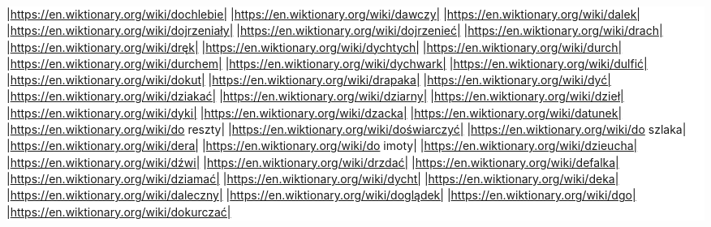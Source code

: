 |https://en.wiktionary.org/wiki/dochlebie|
|https://en.wiktionary.org/wiki/dawczy|
|https://en.wiktionary.org/wiki/dalek|
|https://en.wiktionary.org/wiki/dojrzeniały|
|https://en.wiktionary.org/wiki/dojrzenieć|
|https://en.wiktionary.org/wiki/drach|
|https://en.wiktionary.org/wiki/dręk|
|https://en.wiktionary.org/wiki/dychtych|
|https://en.wiktionary.org/wiki/durch|
|https://en.wiktionary.org/wiki/durchem|
|https://en.wiktionary.org/wiki/dychwark|
|https://en.wiktionary.org/wiki/dulfić|
|https://en.wiktionary.org/wiki/dokut|
|https://en.wiktionary.org/wiki/drapaka|
|https://en.wiktionary.org/wiki/dyć|
|https://en.wiktionary.org/wiki/dziakać|
|https://en.wiktionary.org/wiki/dziarny|
|https://en.wiktionary.org/wiki/dzieł|
|https://en.wiktionary.org/wiki/dyki|
|https://en.wiktionary.org/wiki/dzacka|
|https://en.wiktionary.org/wiki/datunek|
|https://en.wiktionary.org/wiki/do reszty|
|https://en.wiktionary.org/wiki/doświarczyć|
|https://en.wiktionary.org/wiki/do szlaka|
|https://en.wiktionary.org/wiki/dera|
|https://en.wiktionary.org/wiki/do imoty|
|https://en.wiktionary.org/wiki/dzieucha|
|https://en.wiktionary.org/wiki/dźwi|
|https://en.wiktionary.org/wiki/drzdać|
|https://en.wiktionary.org/wiki/defalka|
|https://en.wiktionary.org/wiki/dziamać|
|https://en.wiktionary.org/wiki/dycht|
|https://en.wiktionary.org/wiki/deka|
|https://en.wiktionary.org/wiki/daleczny|
|https://en.wiktionary.org/wiki/doglądek|
|https://en.wiktionary.org/wiki/dgo|
|https://en.wiktionary.org/wiki/dokurczać|